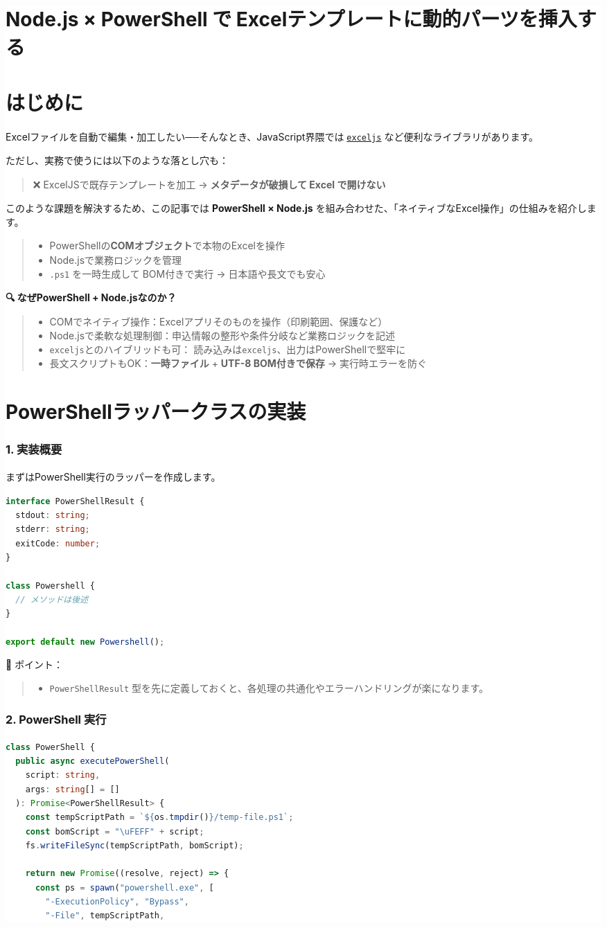 # Node.js × PowerShell で Excelテンプレートに動的パーツを挿入する

# はじめに

Excelファイルを自動で編集・加工したい──そんなとき、JavaScript界隈では [`exceljs`](https://www.npmjs.com/package/exceljs) など便利なライブラリがあります。

ただし、実務で使うには以下のような落とし穴も：

> ❌ ExcelJSで既存テンプレートを加工 → **メタデータが破損して Excel で開けない**

このような課題を解決するため、この記事では **PowerShell × Node.js** を組み合わせた、「ネイティブなExcel操作」の仕組みを紹介します。

>* PowerShellの**COMオブジェクト**で本物のExcelを操作
>* Node.jsで業務ロジックを管理
>* `.ps1` を一時生成して BOM付きで実行 → 日本語や長文でも安心

**🔍 なぜPowerShell + Node.jsなのか？**

>* COMでネイティブ操作：Excelアプリそのものを操作（印刷範囲、保護など）
>* Node.jsで柔軟な処理制御：申込情報の整形や条件分岐など業務ロジックを記述
>* `exceljs`とのハイブリッドも可： 読み込みは`exceljs`、出力はPowerShellで堅牢に
>* 長文スクリプトもOK：**一時ファイル** + **UTF-8 BOM付きで保存**
>→ 実行時エラーを防ぐ

# PowerShellラッパークラスの実装

### 1. 実装概要

まずはPowerShell実行のラッパーを作成します。

```ts:Powershell.ts
interface PowerShellResult {
  stdout: string;
  stderr: string;
  exitCode: number;
}

class Powershell {
  // メソッドは後述
}

export default new Powershell();
```

📌 ポイント：

>* `PowerShellResult` 型を先に定義しておくと、各処理の共通化やエラーハンドリングが楽になります。

### 2. PowerShell 実行

```ts:Powershell.ts
class PowerShell {
  public async executePowerShell(
    script: string,
    args: string[] = []
  ): Promise<PowerShellResult> {
    const tempScriptPath = `${os.tmpdir()}/temp-file.ps1`;
    const bomScript = "\uFEFF" + script;
    fs.writeFileSync(tempScriptPath, bomScript);

    return new Promise((resolve, reject) => {
      const ps = spawn("powershell.exe", [
        "-ExecutionPolicy", "Bypass",
        "-File", tempScriptPath,
```